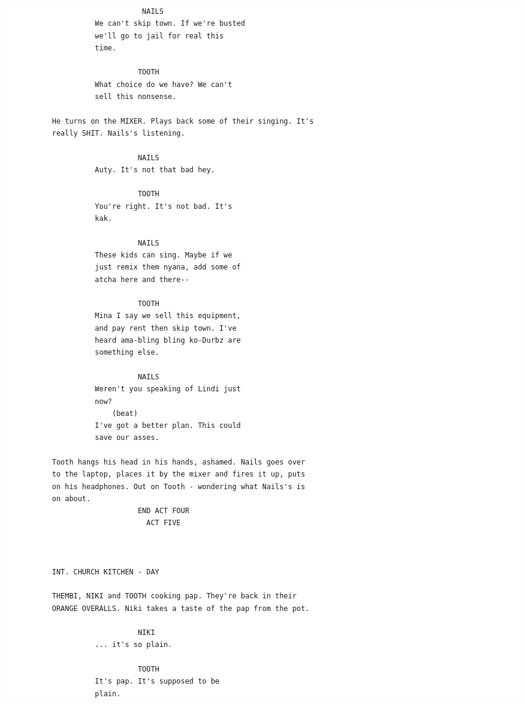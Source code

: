                                     NAILS 
                         We can't skip town. If we're busted
                         we'll go to jail for real this
                         time.

                                   TOOTH   
                         What choice do we have? We can't
                         sell this nonsense.

               He turns on the MIXER. Plays back some of their singing. It's
               really SHIT. Nails's listening.

                                   NAILS   
                         Auty. It's not that bad hey.

                                   TOOTH   
                         You're right. It's not bad. It's
                         kak.

                                   NAILS  
                         These kids can sing. Maybe if we
                         just remix them nyana, add some of
                         atcha here and there--

                                   TOOTH   
                         Mina I say we sell this equipment,
                         and pay rent then skip town. I've
                         heard ama-bling bling ko-Durbz are
                         something else.

                                   NAILS  
                         Weren't you speaking of Lindi just
                         now?
                             (beat)
                         I've got a better plan. This could
                         save our asses.

               Tooth hangs his head in his hands, ashamed. Nails goes over
               to the laptop, places it by the mixer and fires it up, puts
               on his headphones. Out on Tooth - wondering what Nails's is
               on about.
                                   END ACT FOUR
                                     ACT FIVE



               INT. CHURCH KITCHEN - DAY 

               THEMBI, NIKI and TOOTH cooking pap. They're back in their
               ORANGE OVERALLS. Niki takes a taste of the pap from the pot. 

                                   NIKI  
                         ... it's so plain.

                                   TOOTH   
                         It's pap. It's supposed to be
                         plain.
